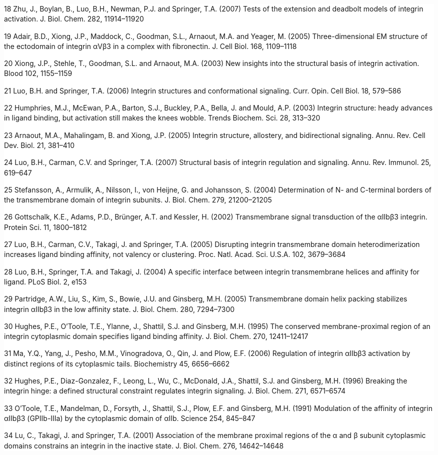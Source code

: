 18 Zhu, J., Boylan, B., Luo, B.H., Newman, P.J. and Springer, T.A. (2007) Tests of the extension and deadbolt models of integrin activation. J. Biol. Chem. 282, 11914–11920

19 Adair, B.D., Xiong, J.P., Maddock, C., Goodman, S.L., Arnaout, M.A. and Yeager, M. (2005) Three-dimensional EM structure of the ectodomain of integrin αVβ3 in a complex with fibronectin. J. Cell Biol. 168, 1109–1118

20 Xiong, J.P., Stehle, T., Goodman, S.L. and Arnaout, M.A. (2003) New insights into the structural basis of integrin activation. Blood 102, 1155–1159

21 Luo, B.H. and Springer, T.A. (2006) Integrin structures and conformational signaling. Curr. Opin. Cell Biol. 18, 579–586

22 Humphries, M.J., McEwan, P.A., Barton, S.J., Buckley, P.A., Bella, J. and Mould, A.P. (2003) Integrin structure: heady advances in ligand binding, but activation still makes the knees wobble. Trends Biochem. Sci. 28, 313–320

23 Arnaout, M.A., Mahalingam, B. and Xiong, J.P. (2005) Integrin structure, allostery, and bidirectional signaling. Annu. Rev. Cell Dev. Biol. 21, 381–410

24 Luo, B.H., Carman, C.V. and Springer, T.A. (2007) Structural basis of integrin regulation and signaling. Annu. Rev. Immunol. 25, 619–647

25 Stefansson, A., Armulik, A., Nilsson, I., von Heijne, G. and Johansson, S. (2004) Determination of N- and C-terminal borders of the transmembrane domain of integrin subunits. J. Biol. Chem. 279, 21200–21205

26 Gottschalk, K.E., Adams, P.D., Brünger, A.T. and Kessler, H. (2002) Transmembrane signal transduction of the αIIbβ3 integrin. Protein Sci. 11, 1800–1812

27 Luo, B.H., Carman, C.V., Takagi, J. and Springer, T.A. (2005) Disrupting integrin transmembrane domain heterodimerization increases ligand binding affinity, not valency or clustering. Proc. Natl. Acad. Sci. U.S.A. 102, 3679–3684

28 Luo, B.H., Springer, T.A. and Takagi, J. (2004) A specific interface between integrin transmembrane helices and affinity for ligand. PLoS Biol. 2, e153

29 Partridge, A.W., Liu, S., Kim, S., Bowie, J.U. and Ginsberg, M.H. (2005) Transmembrane domain helix packing stabilizes integrin αIIbβ3 in the low affinity state. J. Biol. Chem. 280, 7294–7300

30 Hughes, P.E., O’Toole, T.E., Ylanne, J., Shattil, S.J. and Ginsberg, M.H. (1995) The conserved membrane-proximal region of an integrin cytoplasmic domain specifies ligand binding affinity. J. Biol. Chem. 270, 12411–12417

31 Ma, Y.Q., Yang, J., Pesho, M.M., Vinogradova, O., Qin, J. and Plow, E.F. (2006) Regulation of integrin αIIbβ3 activation by distinct regions of its cytoplasmic tails. Biochemistry 45, 6656–6662

32 Hughes, P.E., Diaz-Gonzalez, F., Leong, L., Wu, C., McDonald, J.A., Shattil, S.J. and Ginsberg, M.H. (1996) Breaking the integrin hinge: a defined structural constraint regulates integrin signaling. J. Biol. Chem. 271, 6571–6574

33 O’Toole, T.E., Mandelman, D., Forsyth, J., Shattil, S.J., Plow, E.F. and Ginsberg, M.H. (1991) Modulation of the affinity of integrin αIIbβ3 (GPIIb-IIIa) by the cytoplasmic domain of αIIb. Science 254, 845–847

34 Lu, C., Takagi, J. and Springer, T.A. (2001) Association of the membrane proximal regions of the α and β subunit cytoplasmic domains constrains an integrin in the inactive state. J. Biol. Chem. 276, 14642–14648
